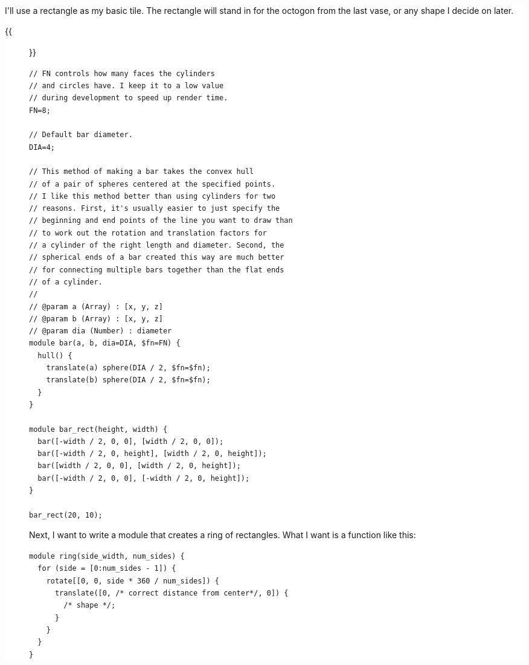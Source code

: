 I'll use a rectangle as my basic tile. The rectangle will stand in for the
octogon from the last vase, or any shape I decide on later.

{{<figure src="/img/square.png" title="Basic Tile">}}

```openscad
// FN controls how many faces the cylinders
// and circles have. I keep it to a low value
// during development to speed up render time.
FN=8;

// Default bar diameter.
DIA=4;

// This method of making a bar takes the convex hull
// of a pair of spheres centered at the specified points.
// I like this method better than using cylinders for two
// reasons. First, it's usually easier to just specify the
// beginning and end points of the line you want to draw than
// to work out the rotation and translation factors for 
// a cylinder of the right length and diameter. Second, the
// spherical ends of a bar created this way are much better
// for connecting multiple bars together than the flat ends
// of a cylinder.
//
// @param a (Array) : [x, y, z]
// @param b (Array) : [x, y, z]
// @param dia (Number) : diameter
module bar(a, b, dia=DIA, $fn=FN) {
  hull() {
    translate(a) sphere(DIA / 2, $fn=$fn);
    translate(b) sphere(DIA / 2, $fn=$fn);
  }
}

module bar_rect(height, width) {
  bar([-width / 2, 0, 0], [width / 2, 0, 0]);
  bar([-width / 2, 0, height], [width / 2, 0, height]);
  bar([width / 2, 0, 0], [width / 2, 0, height]);
  bar([-width / 2, 0, 0], [-width / 2, 0, height]);
}

bar_rect(20, 10);
```

Next, I want to write a module that creates a ring of rectangles.
What I want is a function like this:

```openscad
module ring(side_width, num_sides) {
  for (side = [0:num_sides - 1]) {
    rotate[[0, 0, side * 360 / num_sides]) {
      translate([0, /* correct distance from center*/, 0]) {
        /* shape */;
      }
    }
  }
}

```
